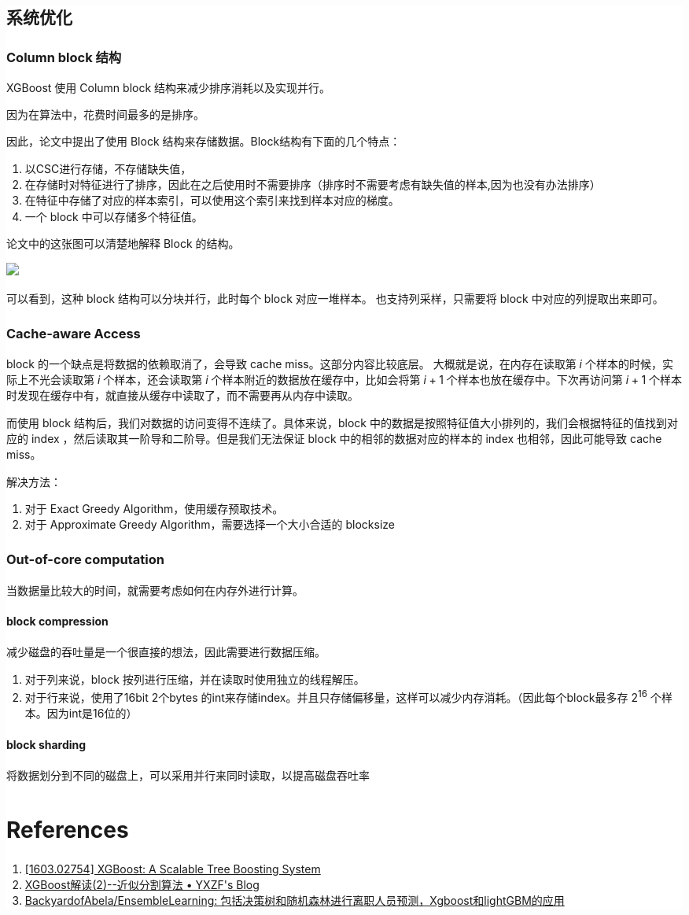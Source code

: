 
## 系统优化

### Column block 结构

XGBoost 使用 Column block 结构来减少排序消耗以及实现并行。

因为在算法中，花费时间最多的是排序。

因此，论文中提出了使用 Block 结构来存储数据。Block结构有下面的几个特点：
1. 以CSC进行存储，不存储缺失值，
2. 在存储时对特征进行了排序，因此在之后使用时不需要排序（排序时不需要考虑有缺失值的样本,因为也没有办法排序）
3. 在特征中存储了对应的样本索引，可以使用这个索引来找到样本对应的梯度。
4. 一个 block 中可以存储多个特征值。

论文中的这张图可以清楚地解释 Block 的结构。

![](https://gitee.com/EdwardElric_1683260718/picture_bed/raw/master/img/20200425141404.png)

可以看到，这种 block 结构可以分块并行，此时每个 block 对应一堆样本。
也支持列采样，只需要将 block 中对应的列提取出来即可。

### Cache-aware Access

block 的一个缺点是将数据的依赖取消了，会导致 cache miss。这部分内容比较底层。
大概就是说，在内存在读取第 $i$ 个样本的时候，实际上不光会读取第 $i$ 个样本，还会读取第  $i$ 个样本附近的数据放在缓存中，比如会将第 $i+1$  个样本也放在缓存中。下次再访问第 $i+1$ 个样本时发现在缓存中有，就直接从缓存中读取了，而不需要再从内存中读取。

而使用 block 结构后，我们对数据的访问变得不连续了。具体来说，block 中的数据是按照特征值大小排列的，我们会根据特征的值找到对应的 index ，然后读取其一阶导和二阶导。但是我们无法保证 block 中的相邻的数据对应的样本的 index  也相邻，因此可能导致 cache miss。

解决方法：
1. 对于 Exact Greedy Algorithm，使用缓存预取技术。
2. 对于 Approximate Greedy Algorithm，需要选择一个大小合适的 blocksize

### Out-of-core computation

当数据量比较大的时间，就需要考虑如何在内存外进行计算。

#### block compression

减少磁盘的吞吐量是一个很直接的想法，因此需要进行数据压缩。

1. 对于列来说，block 按列进行压缩，并在读取时使用独立的线程解压。
2. 对于行来说，使用了16bit 2个bytes 的int来存储index。并且只存储偏移量，这样可以减少内存消耗。（因此每个block最多存 $2^{16}$ 个样本。因为int是16位的）

#### block sharding

将数据划分到不同的磁盘上，可以采用并行来同时读取，以提高磁盘吞吐率

# References
1. [[1603.02754] XGBoost: A Scalable Tree Boosting System](https://arxiv.org/abs/1603.02754) 
2. [XGBoost解读(2)--近似分割算法 • YXZF's Blog](https://yxzf.github.io/2017/04/xgboost-v2/)
3. [BackyardofAbela/EnsembleLearning: 包括决策树和随机森林进行离职人员预测，Xgboost和lightGBM的应用](https://github.com/BackyardofAbela/EnsembleLearning) 
